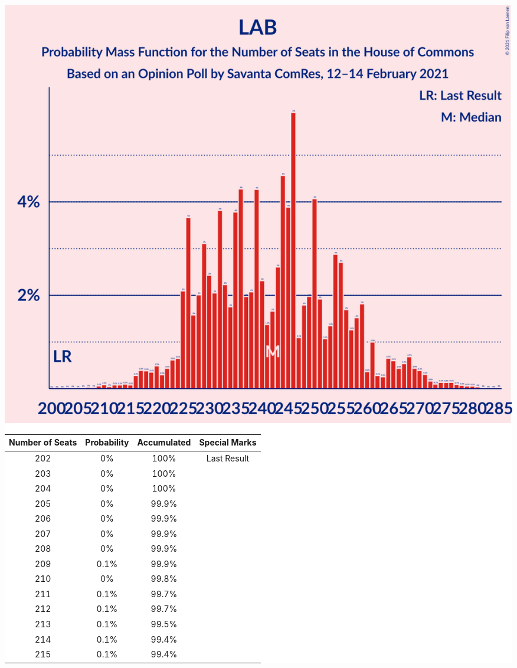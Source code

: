 ![Graph with seats probability mass function not yet produced](2021-02-14-SavantaComRes-coalitions-seats-pmf-lab.png "Seats Probability Mass Function")

| Number of Seats | Probability | Accumulated | Special Marks |
|:---------------:|:-----------:|:-----------:|:-------------:|
| 202 | 0% | 100% | Last Result |
| 203 | 0% | 100% |  |
| 204 | 0% | 100% |  |
| 205 | 0% | 99.9% |  |
| 206 | 0% | 99.9% |  |
| 207 | 0% | 99.9% |  |
| 208 | 0% | 99.9% |  |
| 209 | 0.1% | 99.9% |  |
| 210 | 0% | 99.8% |  |
| 211 | 0.1% | 99.7% |  |
| 212 | 0.1% | 99.7% |  |
| 213 | 0.1% | 99.5% |  |
| 214 | 0.1% | 99.4% |  |
| 215 | 0.1% | 99.4% |  |